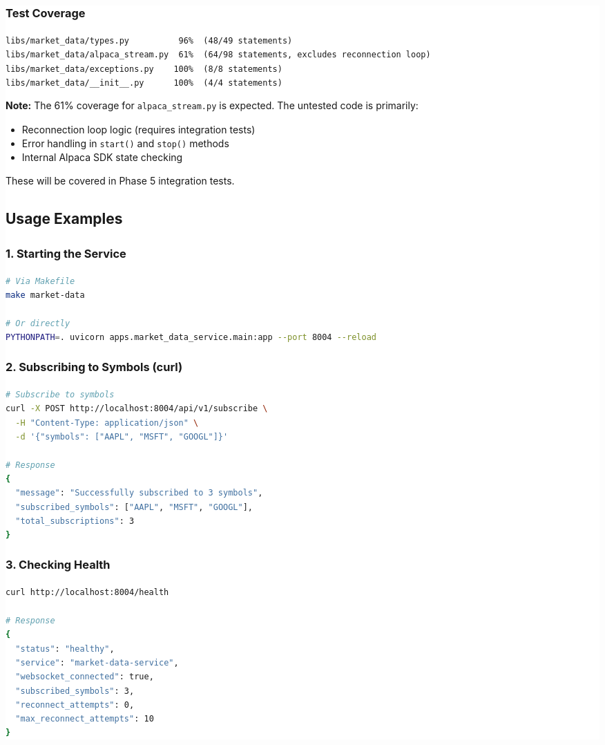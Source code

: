 ### Test Coverage

```
libs/market_data/types.py          96%  (48/49 statements)
libs/market_data/alpaca_stream.py  61%  (64/98 statements, excludes reconnection loop)
libs/market_data/exceptions.py    100%  (8/8 statements)
libs/market_data/__init__.py      100%  (4/4 statements)
```

**Note:** The 61% coverage for `alpaca_stream.py` is expected. The untested code is primarily:
- Reconnection loop logic (requires integration tests)
- Error handling in `start()` and `stop()` methods
- Internal Alpaca SDK state checking

These will be covered in Phase 5 integration tests.

## Usage Examples

### 1. Starting the Service

```bash
# Via Makefile
make market-data

# Or directly
PYTHONPATH=. uvicorn apps.market_data_service.main:app --port 8004 --reload
```

### 2. Subscribing to Symbols (curl)

```bash
# Subscribe to symbols
curl -X POST http://localhost:8004/api/v1/subscribe \
  -H "Content-Type: application/json" \
  -d '{"symbols": ["AAPL", "MSFT", "GOOGL"]}'

# Response
{
  "message": "Successfully subscribed to 3 symbols",
  "subscribed_symbols": ["AAPL", "MSFT", "GOOGL"],
  "total_subscriptions": 3
}
```

### 3. Checking Health

```bash
curl http://localhost:8004/health

# Response
{
  "status": "healthy",
  "service": "market-data-service",
  "websocket_connected": true,
  "subscribed_symbols": 3,
  "reconnect_attempts": 0,
  "max_reconnect_attempts": 10
}
```
